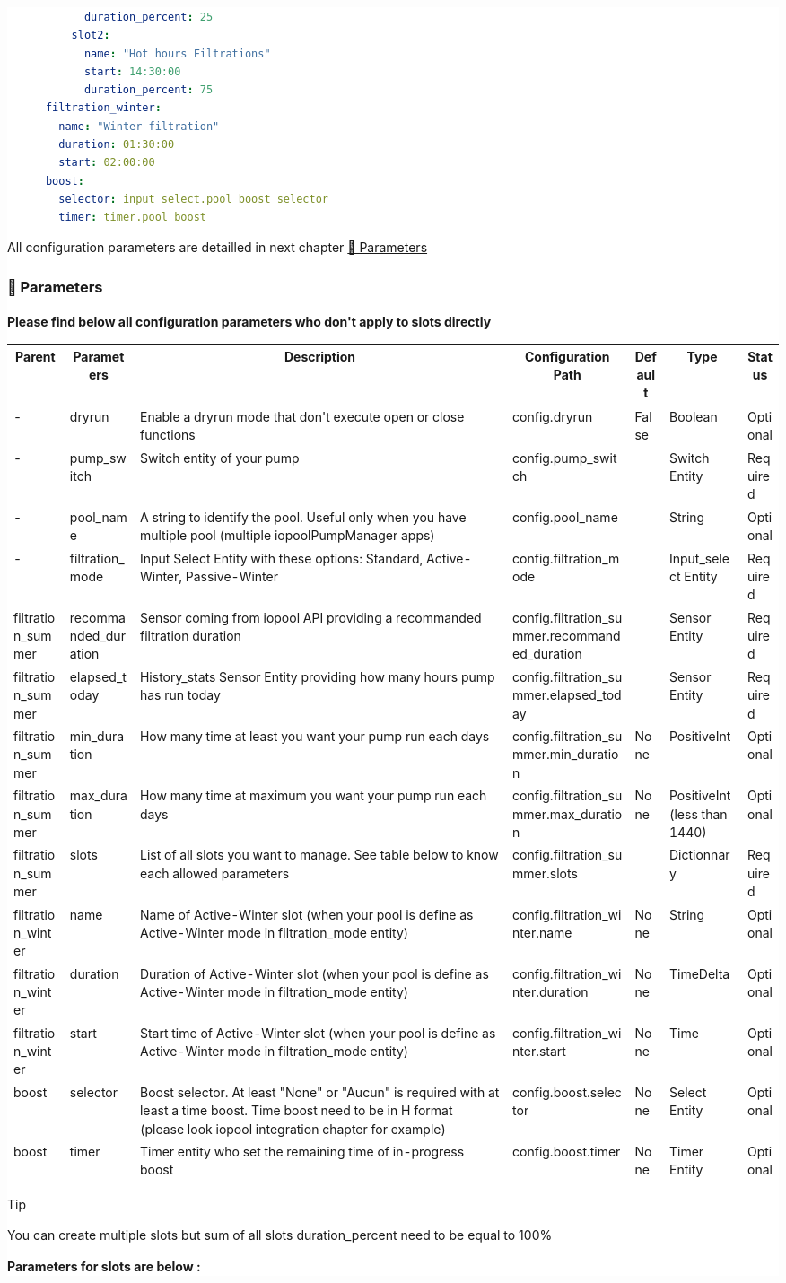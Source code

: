 ```yaml
            duration_percent: 25
          slot2:
            name: "Hot hours Filtrations"
            start: 14:30:00
            duration_percent: 75
      filtration_winter:
        name: "Winter filtration"
        duration: 01:30:00
        start: 02:00:00
      boost:
        selector: input_select.pool_boost_selector
        timer: timer.pool_boost
```

All configuration parameters are detailled in next chapter [🧩 Parameters](#-parameters)

### 🧩 Parameters

__Please find below all configuration parameters who don't apply to slots directly__

| Parent            | Parameters           | Description                                                                                                                                                                       | Configuration Path                            | Default | Type                         | Status    |
|-------------------|----------------------|-----------------------------------------------------------------------------------------------------------------------------------------------------------------------------------|-----------------------------------------------|---------|------------------------------|-----------|
| -                 | dryrun               | Enable a dryrun mode that don't execute open or close functions                                                                                                                   | config.dryrun                                 | False   | Boolean                      | Optional  |
| -                 | pump_switch          | Switch entity of your pump                                                                                                                                                        | config.pump_switch                            |         | Switch Entity                | Required  |
| -                 | pool_name            | A string to identify the pool. Useful only when you have multiple pool (multiple iopoolPumpManager apps)                                                                          | config.pool_name                              |         | String                       | Optional  |
| -                 | filtration_mode      | Input Select Entity with these options: Standard, Active-Winter, Passive-Winter                                                                                                   | config.filtration_mode                        |         | Input_select Entity          | Required  |
| filtration_summer | recommanded_duration | Sensor coming from iopool API providing a recommanded filtration duration                                                                                                         | config.filtration_summer.recommanded_duration |         | Sensor Entity                | Required  |
| filtration_summer | elapsed_today        | History_stats Sensor Entity providing how many hours pump has run today                                                                                                           | config.filtration_summer.elapsed_today        |         | Sensor Entity                | Required  |
| filtration_summer | min_duration         | How many time at least you want your pump run each days                                                                                                                           | config.filtration_summer.min_duration         | None    | PositiveInt                  | Optional  |
| filtration_summer | max_duration         | How many time at maximum you want your pump run each days                                                                                                                         | config.filtration_summer.max_duration         | None    | PositiveInt (less than 1440) | Optional  |
| filtration_summer | slots                | List of all slots you want to manage. See table below to know each allowed parameters                                                                                             | config.filtration_summer.slots                |         | Dictionnary                  | Required  |
| filtration_winter | name                 | Name of Active-Winter slot  (when your pool is define as Active-Winter mode in filtration_mode entity)                                                                            | config.filtration_winter.name                 | None    | String                       | Optional  |
| filtration_winter | duration             | Duration of Active-Winter slot (when your pool is define as Active-Winter mode in filtration_mode entity)                                                                         | config.filtration_winter.duration             | None    | TimeDelta                    | Optional  |
| filtration_winter | start                | Start time of Active-Winter slot  (when your pool is define as Active-Winter mode in filtration_mode entity)                                                                      | config.filtration_winter.start                | None    | Time                         | Optional  |
| boost             | selector             | Boost selector. At least "None" or "Aucun" is required with at least a time boost. Time boost need to be in <number>H format (please look iopool integration chapter for example) | config.boost.selector                         | None    | Select Entity                | Optional  |
| boost             | timer                | Timer entity who set the remaining time of in-progress boost                                                                                                                      | config.boost.timer                            | None    | Timer Entity                 | Optional  |


> [!TIP]
> 
> You can create multiple slots but sum of all slots duration_percent need to be equal to 100%

__Parameters for slots are below :__
